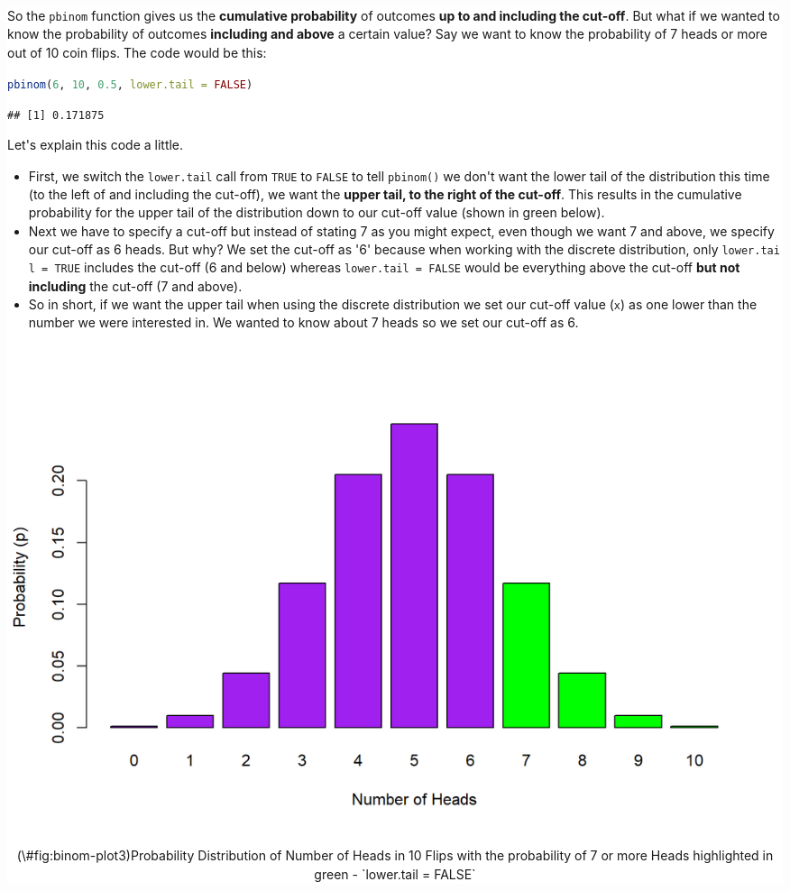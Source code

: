 
So the `pbinom` function gives us the **cumulative probability** of outcomes **up to and including the cut-off**. But what if we wanted to know the probability of outcomes **including and above** a certain value? Say we want to know the probability of 7 heads or more out of 10 coin flips. The code would be this:


```r
pbinom(6, 10, 0.5, lower.tail = FALSE) 
```

```
## [1] 0.171875
```

Let's explain this code a little. 

* First, we switch the `lower.tail` call from `TRUE` to `FALSE` to tell `pbinom()` we don't want the lower tail of the distribution this time (to the left of and including the cut-off), we want the **upper tail, to the right of the cut-off**. This results in the cumulative probability for the upper tail of the distribution down to our cut-off value (shown in green below). 
* Next we have to specify a cut-off but instead of stating 7 as you might expect, even though we want 7 and above, we specify our cut-off as 6 heads. But why?  We set the cut-off as '6' because when working with the discrete distribution, only `lower.tail = TRUE` includes the cut-off (6 and below) whereas `lower.tail = FALSE`  would be everything above the cut-off **but not including** the cut-off (7 and above).
* So in short, if we want the upper tail when using the discrete distribution we set our cut-off value (`x`) as one lower than the number we were interested in. We wanted to know about 7 heads so we set our cut-off as 6. 

<div class="figure" style="text-align: center">
<img src="04-s01-lab04b1_files/figure-html/binom-plot3-1.png" alt="Probability Distribution of Number of Heads in 10 Flips with the probability of 7 or more Heads highlighted in green - `lower.tail = FALSE`" width="100%" />
<p class="caption">(\#fig:binom-plot3)Probability Distribution of Number of Heads in 10 Flips with the probability of 7 or more Heads highlighted in green - `lower.tail = FALSE`</p>
</div>
